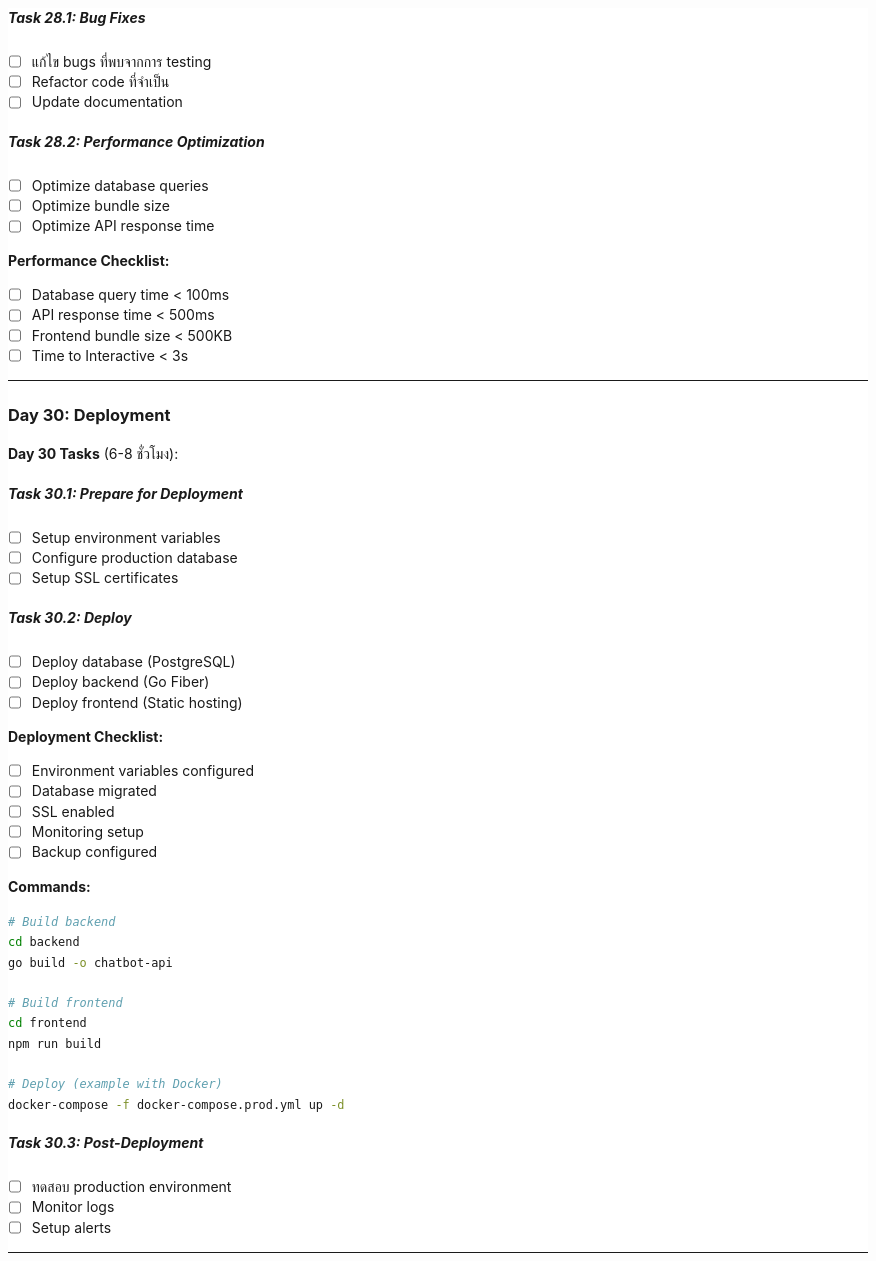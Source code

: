 ##### Task 28.1: Bug Fixes
- [ ] แก้ไข bugs ที่พบจากการ testing
- [ ] Refactor code ที่จำเป็น
- [ ] Update documentation

##### Task 28.2: Performance Optimization
- [ ] Optimize database queries
- [ ] Optimize bundle size
- [ ] Optimize API response time

**Performance Checklist:**
- [ ] Database query time < 100ms
- [ ] API response time < 500ms
- [ ] Frontend bundle size < 500KB
- [ ] Time to Interactive < 3s

---

### Day 30: Deployment

**Day 30 Tasks** (6-8 ชั่วโมง):

##### Task 30.1: Prepare for Deployment
- [ ] Setup environment variables
- [ ] Configure production database
- [ ] Setup SSL certificates

##### Task 30.2: Deploy
- [ ] Deploy database (PostgreSQL)
- [ ] Deploy backend (Go Fiber)
- [ ] Deploy frontend (Static hosting)

**Deployment Checklist:**
- [ ] Environment variables configured
- [ ] Database migrated
- [ ] SSL enabled
- [ ] Monitoring setup
- [ ] Backup configured

**Commands:**
```bash
# Build backend
cd backend
go build -o chatbot-api

# Build frontend
cd frontend
npm run build

# Deploy (example with Docker)
docker-compose -f docker-compose.prod.yml up -d
```

##### Task 30.3: Post-Deployment
- [ ] ทดสอบ production environment
- [ ] Monitor logs
- [ ] Setup alerts

---